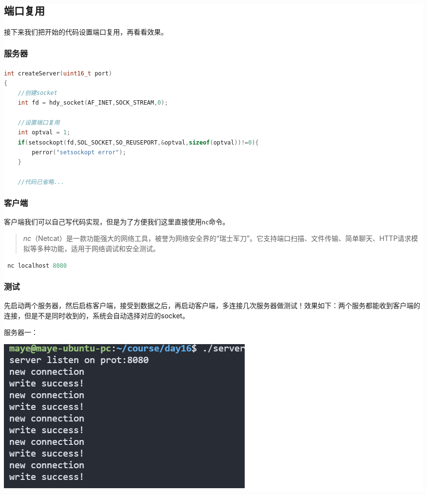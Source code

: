 ## 端口复用

接下来我们把开始的代码设置端口复用，再看看效果。

### 服务器

```c
int createServer(uint16_t port)
{
    //创建socket
    int fd = hdy_socket(AF_INET,SOCK_STREAM,0);
    
    //设置端口复用
    int optval = 1;
    if(setsockopt(fd,SOL_SOCKET,SO_REUSEPORT,&optval,sizeof(optval))!=0){
        perror("setsockopt error");
    }
    
    //代码已省略...
```

### 客户端

客户端我们可以自己写代码实现，但是为了方便我们这里直接使用`nc`命令。

> *nc*（Netcat）是一款功能强大的网络工具，被誉为网络安全界的“瑞士军刀”。它支持端口扫描、文件传输、简单聊天、HTTP请求模拟等多种功能，适用于网络调试和安全测试。

```c
 nc localhost 8080
```

### 测试

先启动两个服务器，然后启栋客户端，接受到数据之后，再启动客户端，多连接几次服务器做测试！效果如下：两个服务都能收到客户端的连接，但是不是同时收到的，系统会自动选择对应的socket。

服务器一：

![image-20250901201803783](./assets/image-20250901201803783.png)
